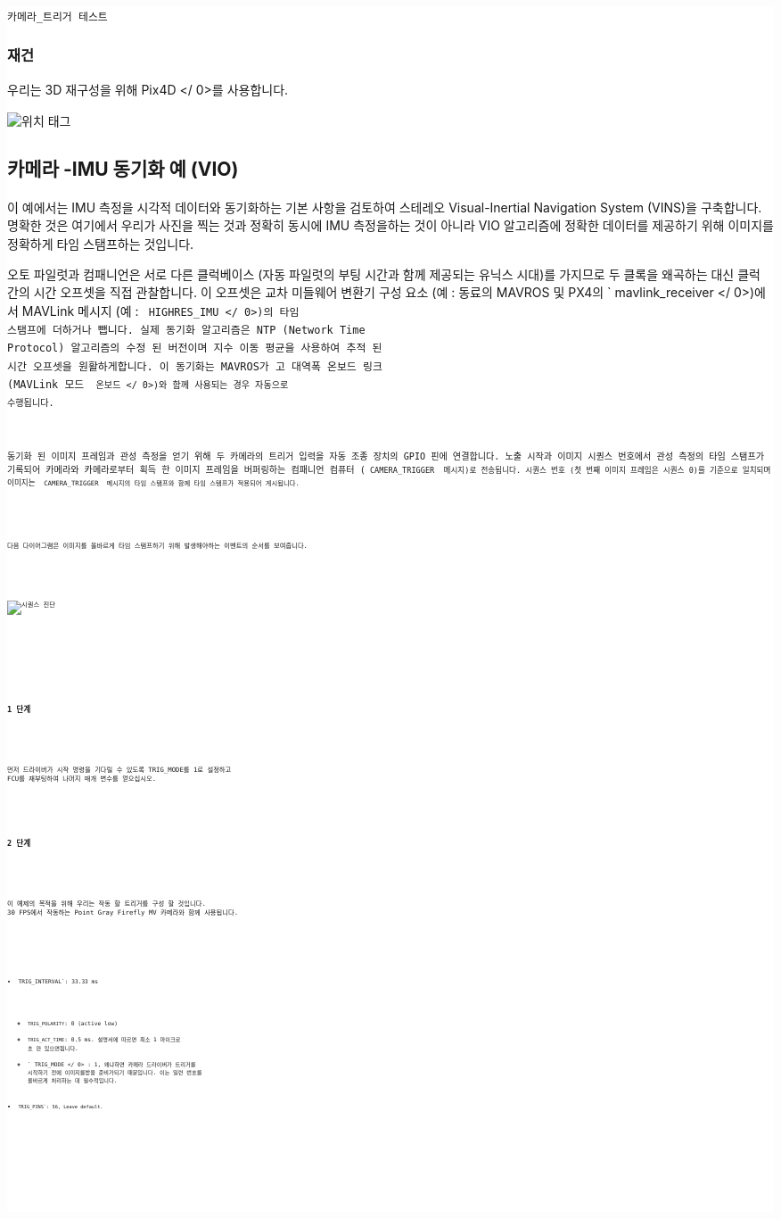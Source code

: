 ```카메라_트리거 테스트```</li>

### 재건

우리는 3D 재구성을 위해  Pix4D </ 0>를 사용합니다.</p> 

![위치 태그](../../assets/camera/geotag.jpg)

## 카메라 -IMU 동기화 예 (VIO)

이 예에서는 IMU 측정을 시각적 데이터와 동기화하는 기본 사항을 검토하여 스테레오 Visual-Inertial Navigation System (VINS)을 구축합니다. 명확한 것은 여기에서 우리가 사진을 찍는 것과 정확히 동시에 IMU 측정을하는 것이 아니라 VIO 알고리즘에 정확한 데이터를 제공하기 위해 이미지를 정확하게 타임 스탬프하는 것입니다.

오토 파일럿과 컴패니언은 서로 다른 클럭베이스 (자동 파일럿의 부팅 시간과 함께 제공되는 유닉스 시대)를 가지므로 두 클록을 왜곡하는 대신 클럭 간의 시간 오프셋을 직접 관찰합니다. 이 오프셋은 교차 미들웨어 변환기 구성 요소 (예 : 동료의 MAVROS 및 PX4의 ` mavlink_receiver </ 0>)에서 MAVLink 메시지 (예 : <code> HIGHRES_IMU </ 0>)의 타임 스탬프에 더하거나 뺍니다. 실제 동기화 알고리즘은 NTP (Network Time Protocol) 알고리즘의 수정 된 버전이며 지수 이동 평균을 사용하여 추적 된 시간 오프셋을 원활하게합니다. 이 동기화는 MAVROS가 고 대역폭 온보드 링크 (MAVLink 모드 <code> 온보드 </ 0>)와 함께 사용되는 경우 자동으로 수행됩니다.</p>

<p>동기화 된 이미지 프레임과 관성 측정을 얻기 위해 두 카메라의 트리거 입력을 자동 조종 장치의 GPIO 핀에 연결합니다. 노출 시작과 이미지 시퀀스 번호에서 관성 측정의 타임 스탬프가 기록되어 카메라와 카메라로부터 획득 한 이미지 프레임을 버퍼링하는 컴패니언 컴퓨터 (<code> CAMERA_TRIGGER </ 0> 메시지)로 전송됩니다. 시퀀스 번호 (첫 번째 이미지 프레임은 시퀀스 0)를 기준으로 일치되며 이미지는 <code> CAMERA_TRIGGER </ 0> 메시지의 타임 스탬프와 함께 타임 스탬프가 적용되어 게시됩니다.</p>

<p>다음 다이어그램은 이미지를 올바르게 타임 스탬프하기 위해 발생해야하는 이벤트의 순서를 보여줍니다.</p>

<p><img src="../../assets/camera/sequence_diagram.jpg" alt="시퀀스 진단" /></p>

<!-- Could generate using Mermaid: https://mermaidjs.github.io/mermaid-live-edito
{/% mermaid %/}
sequenceDiagram
  Note right of PX4 : Time sync with mavros is done automatically
  PX4 ->> mavros : Camera Trigger ready
  Note right of camera driver : Camera driver boots and is ready
  camera driver ->> mavros : mavros_msgs::CommandTriggerControl
  mavros ->> PX4 : MAVLink::MAV_CMD_DO_TRIGGER_CONTROL
  loop Every TRIG_INTERVAL milliseconds
  PX4 ->> mavros : MAVLink::CAMERA_TRIGGER
  mavros ->> camera driver : mavros_msgs::CamIMUStamp
  camera driver ->> camera driver : Match sequence number
  camera driver ->> camera driver : Stamp image and publish
end
{/% endmermaid %/}
-->

<h3>1 단계</h3>

<p>먼저 드라이버가 시작 명령을 기다릴 수 있도록 TRIG_MODE를 1로 설정하고
FCU를 재부팅하여 나머지 매개 변수를 얻으십시오.</p>

<h3>2 단계</h3>

<p>이 예제의 목적을 위해 우리는 작동 할 트리거를 구성 할 것입니다.
30 FPS에서 작동하는 Point Gray Firefly MV 카메라와 함께 사용됩니다.</p>

<ul>
<li><code>TRIG_INTERVAL`: 33.33 ms</li> 

* `TRIG_POLARITY`: 0 (active low)
* `TRIG_ACT_TIME`: 0.5 ms. 설명서에 따르면 최소 1 마이크로 초 만 있으면됩니다.
* ` TRIG_MODE </ 0> : 1, 왜냐하면 카메라 드라이버가 트리거를 시작하기 전에 이미지를받을 준비가되기 때문입니다. 이는 일련 번호를 올바르게 처리하는 데 필수적입니다.</li>
<li><code>TRIG_PINS`: 56, Leave default.</ul> 

```